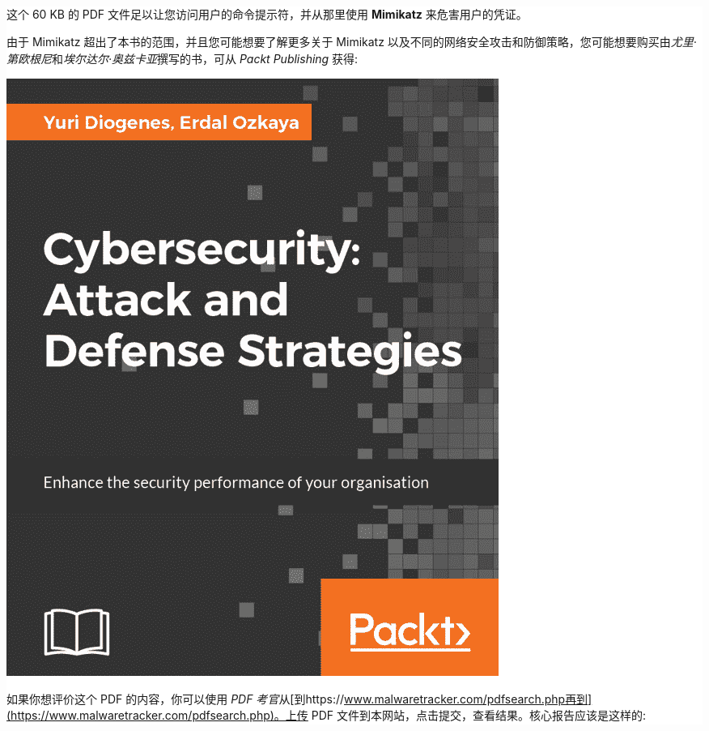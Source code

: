 这个 60 KB 的 PDF 文件足以让您访问用户的命令提示符，并从那里使用 **Mimikatz** 来危害用户的凭证。

由于 Mimikatz 超出了本书的范围，并且您可能想要了解更多关于 Mimikatz 以及不同的网络安全攻击和防御策略，您可能想要购买由*尤里·第欧根尼*和*埃尔达尔·奥兹卡亚*撰写的书，可从 *Packt Publishing* 获得:

![](img/97c83cb7-bdf7-4467-ae76-adca21efcd92.jpg)

如果你想评价这个 PDF 的内容，你可以使用 *PDF 考官*从[到https://www.malwaretracker.com/pdfsearch.php再到](https://www.malwaretracker.com/pdfsearch.php)。上传 PDF 文件到本网站，点击提交，查看结果。核心报告应该是这样的:
